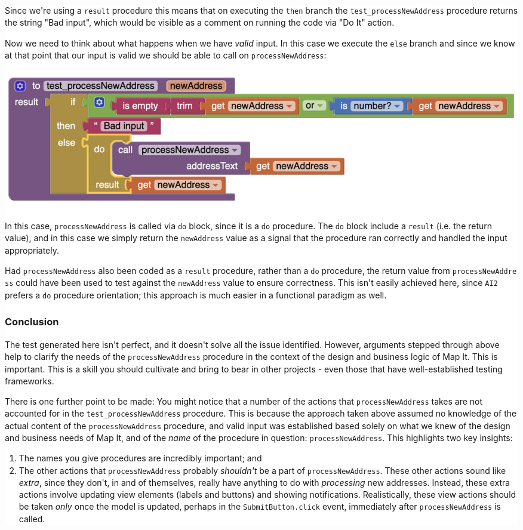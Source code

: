 Since we're using a `result` procedure this means that on executing the `then` branch the `test_processNewAddress` procedure returns the string "Bad input", which would be visible as a comment on running the code via "Do It" action.

Now we need to think about what happens when we have _valid_ input. In this case we execute the `else` branch and since we know at that point that our input is valid we should be able to call on `processNewAddress`:

![process-new-address in do block](./images/do-process.png)

In this case, `processNewAddress` is called via `do` block, since it is a `do` procedure. The `do` block include a `result` (i.e. the return value), and in this case we simply return the `newAddress` value as a signal that the procedure ran correctly and handled the input appropriately. 

Had `processNewAddress` also been coded as a `result` procedure, rather than a `do` procedure, the return value from `processNewAddress` could have been used to test against the `newAddress` value to ensure correctness. This isn't easily achieved here, since `AI2` prefers a `do` procedure orientation; this approach is much easier in a functional paradigm as well.

### Conclusion
The test generated here isn't perfect, and it doesn't solve all the issue identified. However, arguments stepped through above help to clarify the needs of the `processNewAddress` procedure in the context of the design and business logic of Map It. This is important. This is a skill you should cultivate and bring to bear in other projects - even those that have well-established testing frameworks.

There is one further point to be made: You might notice that a number of the actions that `processNewAddress` takes are not accounted for in the `test_processNewAddress` procedure. This is because the approach taken above assumed no knowledge of the actual content of the `processNewAddress` procedure, and valid input was established based solely on what we knew of the design and business needs of Map It, and of the _name_ of the procedure in question: `processNewAddress`. This highlights two key insights:

1. The names you give procedures are incredibly important; and
2. The other actions that `processNewAddress` probably _shouldn't_ be a part of `processNewAddress`. These other actions sound like _extra_, since they don't, in and of themselves, really have anything to do with _processing_ new addresses. Instead, these extra actions involve updating view elements (labels and buttons) and showing notifications. Realistically, these view actions should be taken _only_ once the model is updated, perhaps in the `SubmitButton.click` event, immediately after `processNewAddress` is called.